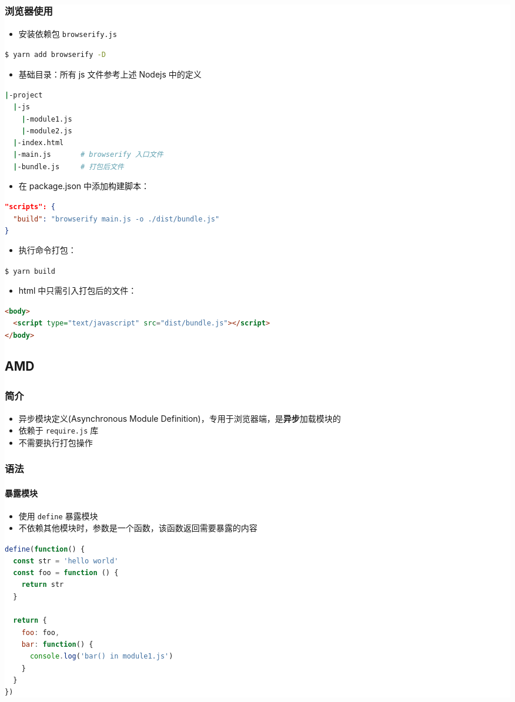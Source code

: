 
### 浏览器使用

+ 安装依赖包 `browserify.js`
```sh
$ yarn add browserify -D
```

+ 基础目录：所有 js 文件参考上述 Nodejs 中的定义
```sh
|-project
  |-js 		
    |-module1.js 
    |-module2.js
  |-index.html
  |-main.js       # browserify 入口文件
  |-bundle.js     # 打包后文件
```

+ 在 package.json 中添加构建脚本：
```json
"scripts": {
  "build": "browserify main.js -o ./dist/bundle.js"
}
```

+ 执行命令打包：
```sh
$ yarn build
```

+ html 中只需引入打包后的文件：
```html
<body>
  <script type="text/javascript" src="dist/bundle.js"></script>
</body>
```



## AMD

### 简介

+ 异步模块定义(Asynchronous Module Definition)，专用于浏览器端，是**异步**加载模块的
+ 依赖于 `require.js` 库
+ 不需要执行打包操作


### 语法

#### 暴露模块

+ 使用 `define` 暴露模块
+ 不依赖其他模块时，参数是一个函数，该函数返回需要暴露的内容
```js
define(function() {
  const str = 'hello world'
  const foo = function () {
    return str
  }

  return {
    foo: foo,
    bar: function() {
      console.log('bar() in module1.js')
    }
  }
})
```